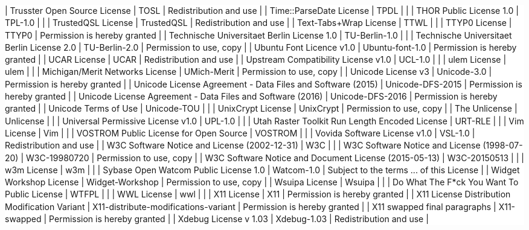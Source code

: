 | Trusster Open Source License | TOSL | Redistribution and use |
| Time::ParseDate License | TPDL | |
| THOR Public License 1.0 | TPL-1.0 | |
| TrustedQSL License | TrustedQSL | Redistribution and use |
| Text-Tabs+Wrap License | TTWL | |
| TTYP0 License | TTYP0 | Permission is hereby granted |
| Technische Universitaet Berlin License 1.0 | TU-Berlin-1.0 | |
| Technische Universitaet Berlin License 2.0 | TU-Berlin-2.0 | Permission to use, copy |
| Ubuntu Font Licence v1.0 | Ubuntu-font-1.0 | Permission is hereby granted |
| UCAR License | UCAR | Redistribution and use |
| Upstream Compatibility License v1.0 | UCL-1.0 | |
| ulem License | ulem | |
| Michigan/Merit Networks License | UMich-Merit | Permission to use, copy |
| Unicode License v3 | Unicode-3.0 | Permission is hereby granted |
| Unicode License Agreement - Data Files and Software (2015) | Unicode-DFS-2015 | Permission is hereby granted |
| Unicode License Agreement - Data Files and Software (2016) | Unicode-DFS-2016 | Permission is hereby granted |
| Unicode Terms of Use | Unicode-TOU | |
| UnixCrypt License | UnixCrypt | Permission to use, copy |
| The Unlicense | Unlicense | |
| Universal Permissive License v1.0 | UPL-1.0 | |
| Utah Raster Toolkit Run Length Encoded License | URT-RLE | |
| Vim License | Vim | |
| VOSTROM Public License for Open Source | VOSTROM | |
| Vovida Software License v1.0 | VSL-1.0 | Redistribution and use |
| W3C Software Notice and License (2002-12-31) | W3C | |
| W3C Software Notice and License (1998-07-20) | W3C-19980720 | Permission to use, copy |
| W3C Software Notice and Document License (2015-05-13) | W3C-20150513 | |
| w3m License | w3m | |
| Sybase Open Watcom Public License 1.0 | Watcom-1.0 | Subject to the terms ... of this License |
| Widget Workshop License | Widget-Workshop | Permission to use, copy |
| Wsuipa License | Wsuipa | |
| Do What The F*ck You Want To Public License | WTFPL | |
| WWL License | wwl | |
| X11 License | X11 | Permission is hereby granted |
| X11 License Distribution Modification Variant | X11-distribute-modifications-variant | Permission is hereby granted |
| X11 swapped final paragraphs | X11-swapped | Permission is hereby granted |
| Xdebug License v 1.03 | Xdebug-1.03 | Redistribution and use |